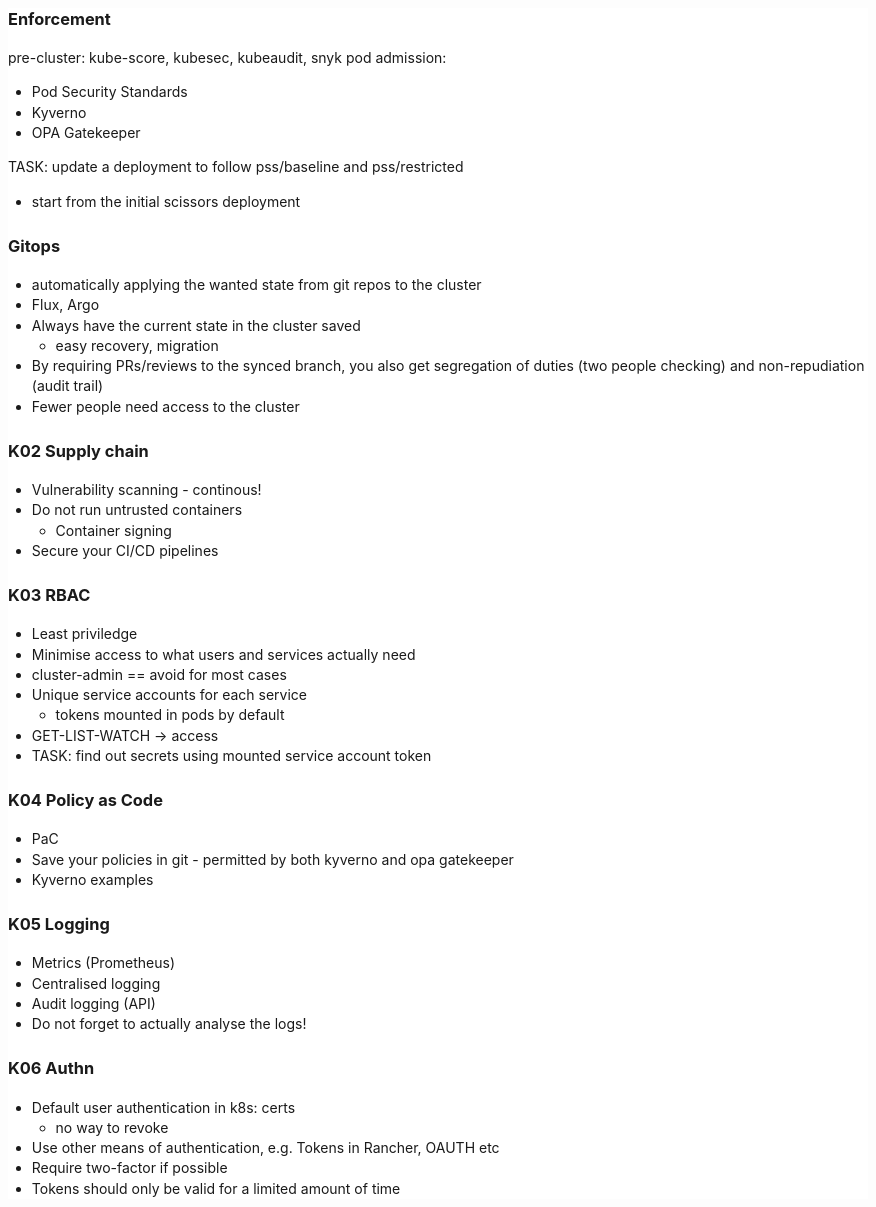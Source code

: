 ### Enforcement
pre-cluster: kube-score, kubesec, kubeaudit, snyk
pod admission:
* Pod Security Standards
* Kyverno
* OPA Gatekeeper

TASK: update a deployment to follow pss/baseline and pss/restricted
* start from the initial scissors deployment

### Gitops
* automatically applying the wanted state from git repos to the cluster
* Flux, Argo
* Always have the current state in the cluster saved
  - easy recovery, migration
* By requiring PRs/reviews to the synced branch, you also get segregation of duties (two people checking) and non-repudiation (audit trail)
* Fewer people need access to the cluster

### K02 Supply chain
* Vulnerability scanning - continous!
* Do not run untrusted containers
  - Container signing
* Secure your CI/CD pipelines

### K03 RBAC
* Least priviledge
* Minimise access to what users and services actually need
* cluster-admin == avoid for most cases
* Unique service accounts for each service
  - tokens mounted in pods by default
* GET-LIST-WATCH -> access
* TASK: find out secrets using mounted service account token

### K04 Policy as Code
* PaC
* Save your policies in git - permitted by both kyverno and opa gatekeeper
* Kyverno examples

### K05 Logging
* Metrics (Prometheus)
* Centralised logging
* Audit logging (API)
* Do not forget to actually analyse the logs!

### K06 Authn
* Default user authentication in k8s: certs
  - no way to revoke
* Use other means of authentication, e.g. Tokens in Rancher, OAUTH etc
* Require two-factor if possible
* Tokens should only be valid for a limited amount of time
